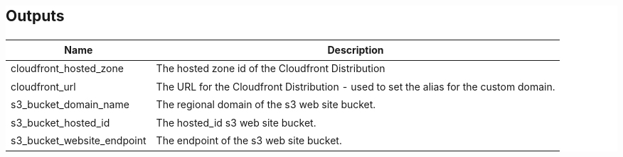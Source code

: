 ## Outputs

| Name | Description |
|------|-------------|
| cloudfront_hosted_zone | The hosted zone id of the Cloudfront Distribution |
| cloudfront_url | The URL for the Cloudfront Distribution - used to set the alias for the custom domain. |
| s3_bucket_domain_name | The regional domain of the s3 web site bucket. |
| s3_bucket_hosted_id | The hosted_id s3 web site bucket. |
| s3_bucket_website_endpoint | The endpoint of the s3 web site bucket. |

